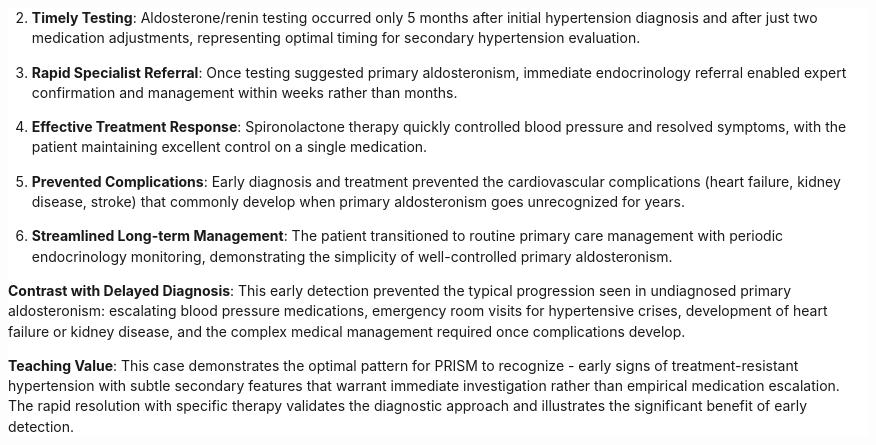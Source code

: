 2. **Timely Testing**: Aldosterone/renin testing occurred only 5 months after initial hypertension diagnosis and after just two medication adjustments, representing optimal timing for secondary hypertension evaluation.

3. **Rapid Specialist Referral**: Once testing suggested primary aldosteronism, immediate endocrinology referral enabled expert confirmation and management within weeks rather than months.

4. **Effective Treatment Response**: Spironolactone therapy quickly controlled blood pressure and resolved symptoms, with the patient maintaining excellent control on a single medication.

5. **Prevented Complications**: Early diagnosis and treatment prevented the cardiovascular complications (heart failure, kidney disease, stroke) that commonly develop when primary aldosteronism goes unrecognized for years.

6. **Streamlined Long-term Management**: The patient transitioned to routine primary care management with periodic endocrinology monitoring, demonstrating the simplicity of well-controlled primary aldosteronism.

**Contrast with Delayed Diagnosis**: This early detection prevented the typical progression seen in undiagnosed primary aldosteronism: escalating blood pressure medications, emergency room visits for hypertensive crises, development of heart failure or kidney disease, and the complex medical management required once complications develop.

**Teaching Value**: This case demonstrates the optimal pattern for PRISM to recognize - early signs of treatment-resistant hypertension with subtle secondary features that warrant immediate investigation rather than empirical medication escalation. The rapid resolution with specific therapy validates the diagnostic approach and illustrates the significant benefit of early detection.
